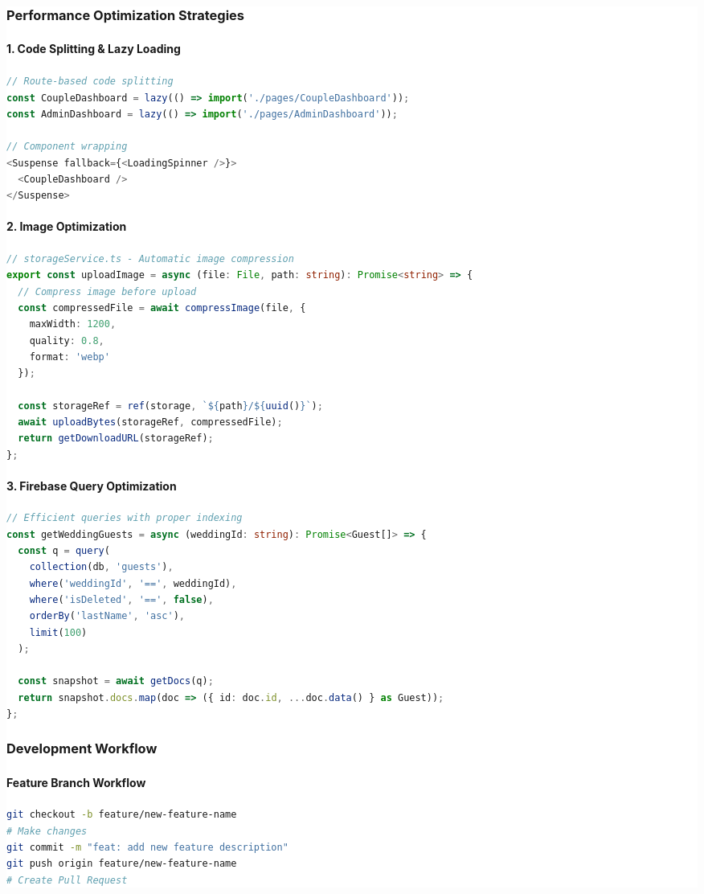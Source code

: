 ### **Performance Optimization Strategies**

#### **1. Code Splitting & Lazy Loading**
```typescript
// Route-based code splitting
const CoupleDashboard = lazy(() => import('./pages/CoupleDashboard'));
const AdminDashboard = lazy(() => import('./pages/AdminDashboard'));

// Component wrapping
<Suspense fallback={<LoadingSpinner />}>
  <CoupleDashboard />
</Suspense>
```

#### **2. Image Optimization**
```typescript
// storageService.ts - Automatic image compression
export const uploadImage = async (file: File, path: string): Promise<string> => {
  // Compress image before upload
  const compressedFile = await compressImage(file, {
    maxWidth: 1200,
    quality: 0.8,
    format: 'webp'
  });
  
  const storageRef = ref(storage, `${path}/${uuid()}`);
  await uploadBytes(storageRef, compressedFile);
  return getDownloadURL(storageRef);
};
```

#### **3. Firebase Query Optimization**
```typescript
// Efficient queries with proper indexing
const getWeddingGuests = async (weddingId: string): Promise<Guest[]> => {
  const q = query(
    collection(db, 'guests'),
    where('weddingId', '==', weddingId),
    where('isDeleted', '==', false),
    orderBy('lastName', 'asc'),
    limit(100)
  );
  
  const snapshot = await getDocs(q);
  return snapshot.docs.map(doc => ({ id: doc.id, ...doc.data() } as Guest));
};
```

### **Development Workflow**

#### **Feature Branch Workflow**
```bash
git checkout -b feature/new-feature-name
# Make changes
git commit -m "feat: add new feature description"
git push origin feature/new-feature-name
# Create Pull Request
```
